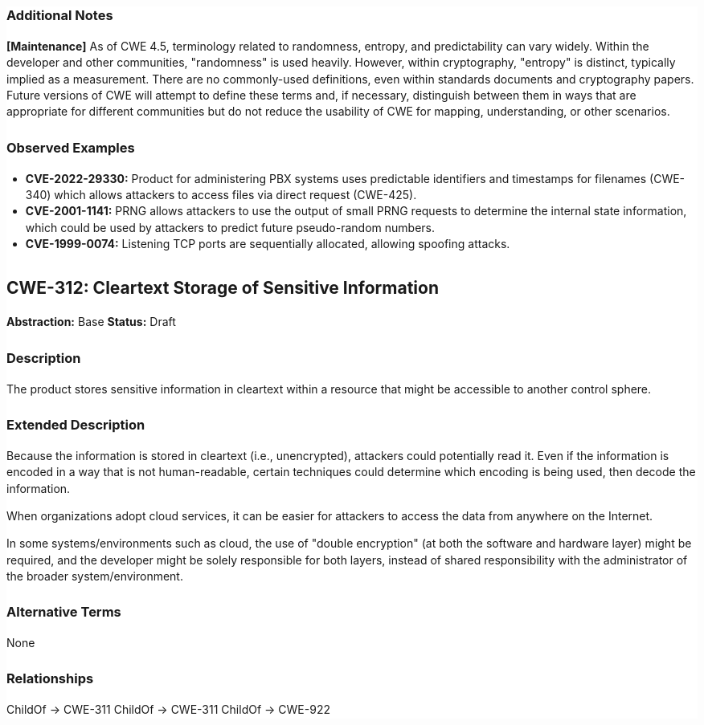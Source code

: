 
### Additional Notes
**[Maintenance]** As of CWE 4.5, terminology related to randomness, entropy, and predictability can vary widely. Within the developer and other communities, "randomness" is used heavily. However, within cryptography, "entropy" is distinct, typically implied as a measurement. There are no commonly-used definitions, even within standards documents and cryptography papers. Future versions of CWE will attempt to define these terms and, if necessary, distinguish between them in ways that are appropriate for different communities but do not reduce the usability of CWE for mapping, understanding, or other scenarios.



### Observed Examples
- **CVE-2022-29330:** Product for administering PBX systems uses predictable identifiers and timestamps for filenames (CWE-340) which allows attackers to access files via direct request (CWE-425).
- **CVE-2001-1141:** PRNG allows attackers to use the output of small PRNG requests to determine the internal state information, which could be used by attackers to predict future pseudo-random numbers.
- **CVE-1999-0074:** Listening TCP ports are sequentially allocated, allowing spoofing attacks.




## CWE-312: Cleartext Storage of Sensitive Information
**Abstraction:** Base
**Status:** Draft

### Description
The product stores sensitive information in cleartext within a resource that might be accessible to another control sphere.

### Extended Description


Because the information is stored in cleartext (i.e., unencrypted), attackers could potentially read it. Even if the information is encoded in a way that is not human-readable, certain techniques could determine which encoding is being used, then decode the information.


When organizations adopt cloud services, it can be easier for attackers to access the data from anywhere on the Internet.


In some systems/environments such as cloud, the use of "double encryption" (at both the software and hardware layer) might be required, and the developer might be solely responsible for both layers, instead of shared responsibility with the administrator of the broader system/environment.


### Alternative Terms
None

### Relationships
ChildOf -> CWE-311
ChildOf -> CWE-311
ChildOf -> CWE-922
